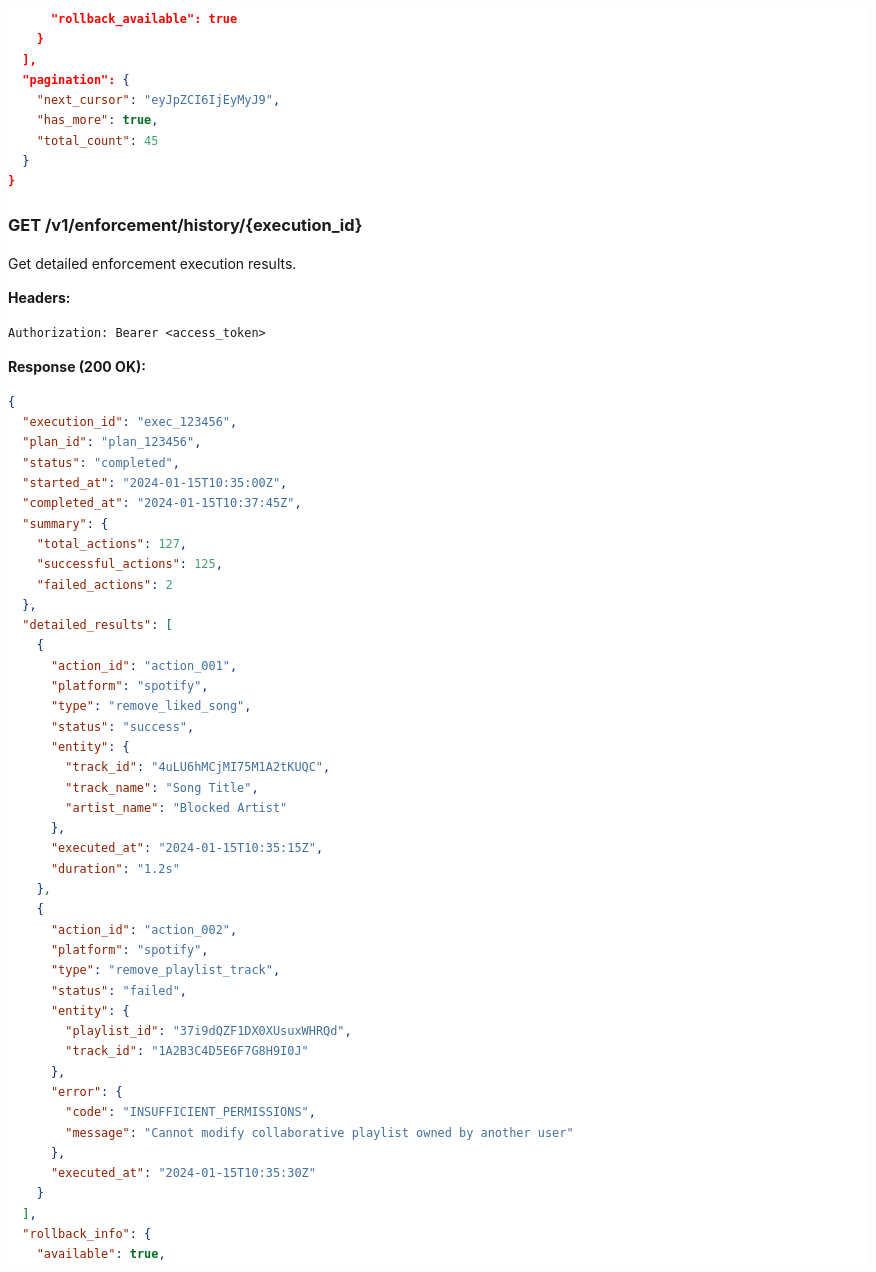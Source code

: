 ```json
      "rollback_available": true
    }
  ],
  "pagination": {
    "next_cursor": "eyJpZCI6IjEyMyJ9",
    "has_more": true,
    "total_count": 45
  }
}
```

### GET /v1/enforcement/history/{execution_id}

Get detailed enforcement execution results.

**Headers:**
```
Authorization: Bearer <access_token>
```

**Response (200 OK):**
```json
{
  "execution_id": "exec_123456",
  "plan_id": "plan_123456",
  "status": "completed",
  "started_at": "2024-01-15T10:35:00Z",
  "completed_at": "2024-01-15T10:37:45Z",
  "summary": {
    "total_actions": 127,
    "successful_actions": 125,
    "failed_actions": 2
  },
  "detailed_results": [
    {
      "action_id": "action_001",
      "platform": "spotify",
      "type": "remove_liked_song",
      "status": "success",
      "entity": {
        "track_id": "4uLU6hMCjMI75M1A2tKUQC",
        "track_name": "Song Title",
        "artist_name": "Blocked Artist"
      },
      "executed_at": "2024-01-15T10:35:15Z",
      "duration": "1.2s"
    },
    {
      "action_id": "action_002",
      "platform": "spotify",
      "type": "remove_playlist_track",
      "status": "failed",
      "entity": {
        "playlist_id": "37i9dQZF1DX0XUsuxWHRQd",
        "track_id": "1A2B3C4D5E6F7G8H9I0J"
      },
      "error": {
        "code": "INSUFFICIENT_PERMISSIONS",
        "message": "Cannot modify collaborative playlist owned by another user"
      },
      "executed_at": "2024-01-15T10:35:30Z"
    }
  ],
  "rollback_info": {
    "available": true,
```